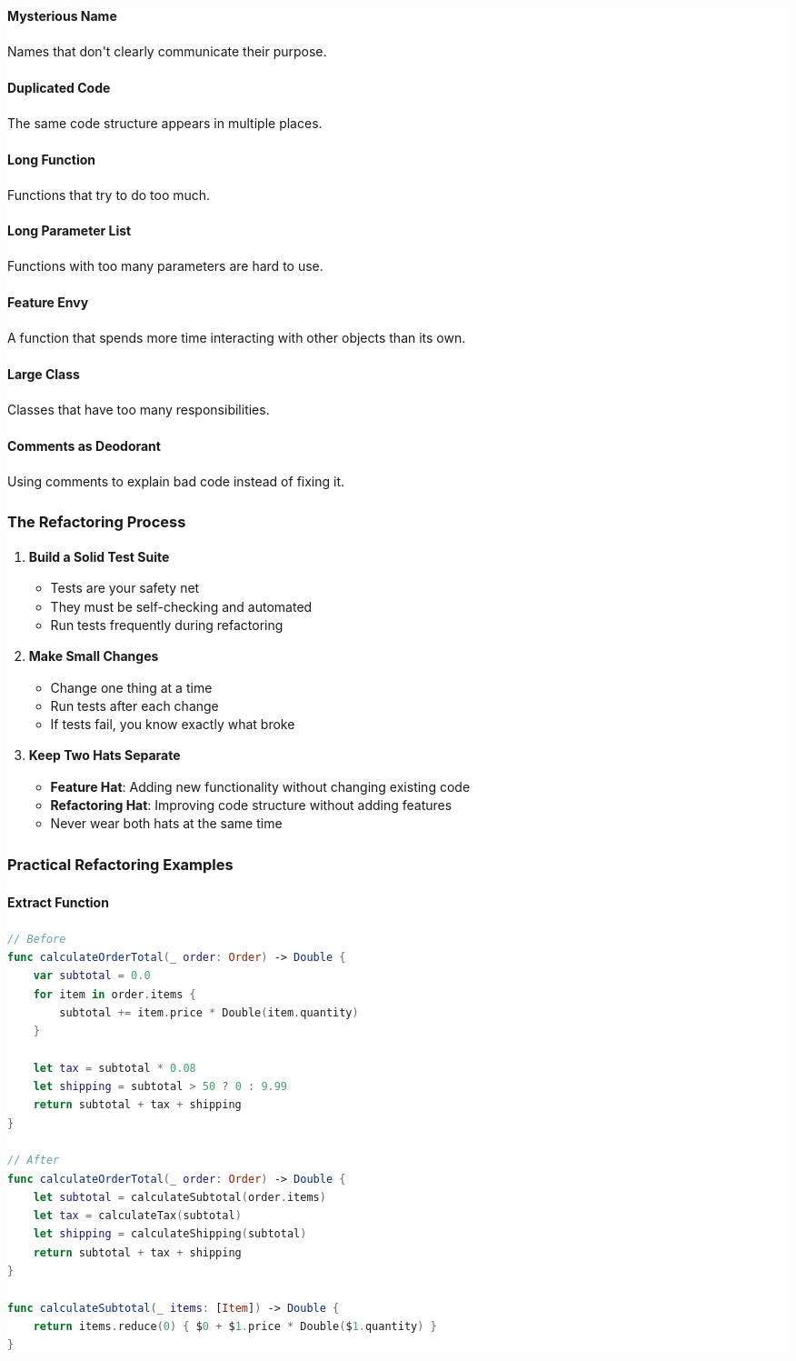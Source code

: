 #### **Mysterious Name**
Names that don't clearly communicate their purpose.

#### **Duplicated Code**
The same code structure appears in multiple places.

#### **Long Function**
Functions that try to do too much.

#### **Long Parameter List**
Functions with too many parameters are hard to use.

#### **Feature Envy**
A function that spends more time interacting with other objects than its own.

#### **Large Class**
Classes that have too many responsibilities.

#### **Comments as Deodorant**
Using comments to explain bad code instead of fixing it.

### The Refactoring Process

1. **Build a Solid Test Suite**
   - Tests are your safety net
   - They must be self-checking and automated
   - Run tests frequently during refactoring

2. **Make Small Changes**
   - Change one thing at a time
   - Run tests after each change
   - If tests fail, you know exactly what broke

3. **Keep Two Hats Separate**
   - **Feature Hat**: Adding new functionality without changing existing code
   - **Refactoring Hat**: Improving code structure without adding features
   - Never wear both hats at the same time

### Practical Refactoring Examples

#### **Extract Function**
```swift
// Before
func calculateOrderTotal(_ order: Order) -> Double {
    var subtotal = 0.0
    for item in order.items {
        subtotal += item.price * Double(item.quantity)
    }
    
    let tax = subtotal * 0.08
    let shipping = subtotal > 50 ? 0 : 9.99
    return subtotal + tax + shipping
}

// After
func calculateOrderTotal(_ order: Order) -> Double {
    let subtotal = calculateSubtotal(order.items)
    let tax = calculateTax(subtotal)
    let shipping = calculateShipping(subtotal)
    return subtotal + tax + shipping
}

func calculateSubtotal(_ items: [Item]) -> Double {
    return items.reduce(0) { $0 + $1.price * Double($1.quantity) }
}
```